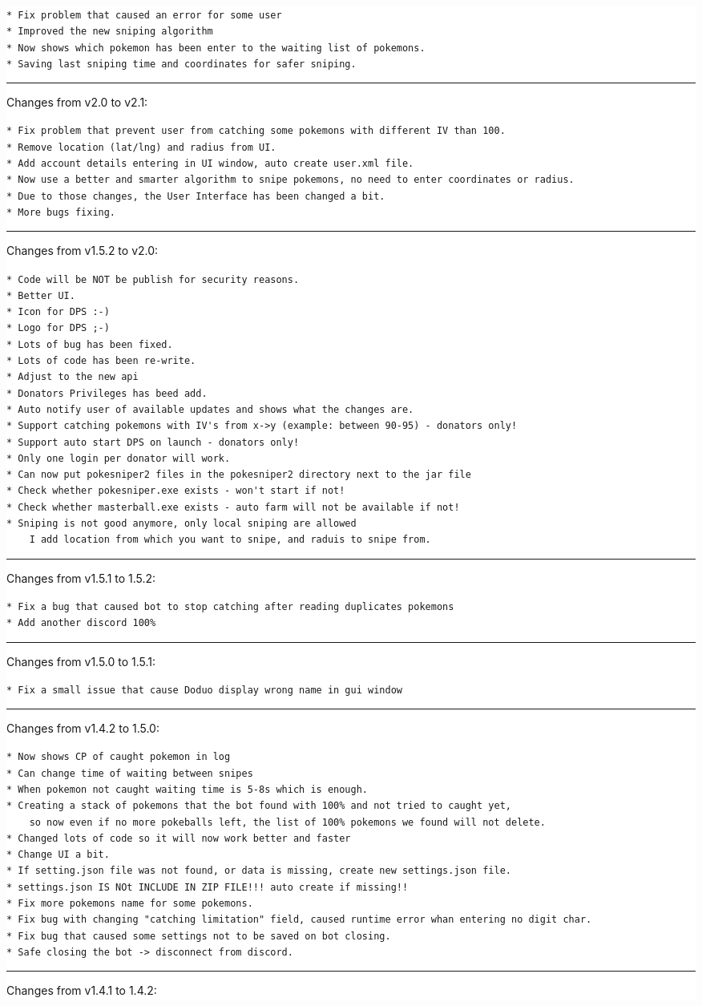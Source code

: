 	* Fix problem that caused an error for some user
	* Improved the new sniping algorithm
	* Now shows which pokemon has been enter to the waiting list of pokemons.
	* Saving last sniping time and coordinates for safer sniping.
---------------------------------------------------------------
Changes from v2.0 to v2.1:

	* Fix problem that prevent user from catching some pokemons with different IV than 100.
	* Remove location (lat/lng) and radius from UI.
	* Add account details entering in UI window, auto create user.xml file.
	* Now use a better and smarter algorithm to snipe pokemons, no need to enter coordinates or radius.
	* Due to those changes, the User Interface has been changed a bit.
	* More bugs fixing.
--------------------------------------------------------------- 
Changes from v1.5.2 to v2.0:

	* Code will be NOT be publish for security reasons.
	* Better UI.
	* Icon for DPS :-)
	* Logo for DPS ;-)
	* Lots of bug has been fixed.
	* Lots of code has been re-write.
	* Adjust to the new api
	* Donators Privileges has beed add.
	* Auto notify user of available updates and shows what the changes are.
	* Support catching pokemons with IV's from x->y (example: between 90-95) - donators only!
	* Support auto start DPS on launch - donators only!
	* Only one login per donator will work.
	* Can now put pokesniper2 files in the pokesniper2 directory next to the jar file
	* Check whether pokesniper.exe exists - won't start if not! 
	* Check whether masterball.exe exists - auto farm will not be available if not!
	* Sniping is not good anymore, only local sniping are allowed
		I add location from which you want to snipe, and raduis to snipe from.
--------------------------------------------------------------- 
Changes from v1.5.1 to 1.5.2:

	* Fix a bug that caused bot to stop catching after reading duplicates pokemons
	* Add another discord 100% 
--------------------------------------------------------------- 
Changes from v1.5.0 to 1.5.1:

	* Fix a small issue that cause Doduo display wrong name in gui window
--------------------------------------------------------------- 
Changes from v1.4.2 to 1.5.0:

	* Now shows CP of caught pokemon in log
	* Can change time of waiting between snipes
	* When pokemon not caught waiting time is 5-8s which is enough.
	* Creating a stack of pokemons that the bot found with 100% and not tried to caught yet,
		so now even if no more pokeballs left, the list of 100% pokemons we found will not delete.
	* Changed lots of code so it will now work better and faster
	* Change UI a bit.
	* If setting.json file was not found, or data is missing, create new settings.json file.
	* settings.json IS NOt INCLUDE IN ZIP FILE!!! auto create if missing!!
	* Fix more pokemons name for some pokemons.
	* Fix bug with changing "catching limitation" field, caused runtime error whan entering no digit char.
	* Fix bug that caused some settings not to be saved on bot closing.
	* Safe closing the bot -> disconnect from discord.
---------------------------------------------------------------
Changes from v1.4.1 to 1.4.2:
